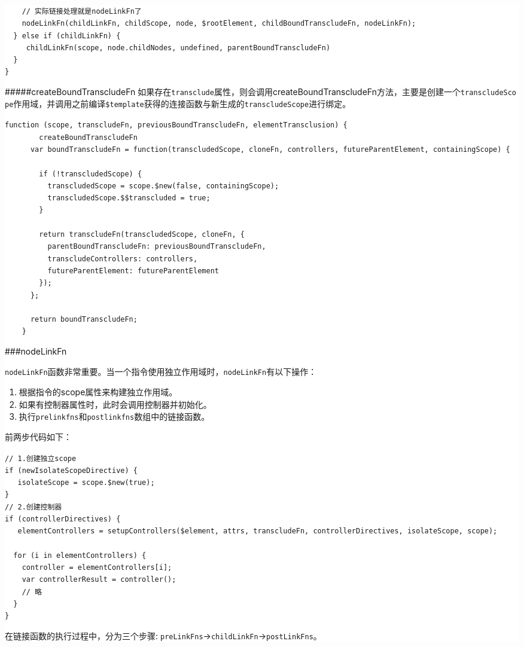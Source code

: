 ```
    // 实际链接处理就是nodeLinkFn了
    nodeLinkFn(childLinkFn, childScope, node, $rootElement, childBoundTranscludeFn, nodeLinkFn);
  } else if (childLinkFn) {
     childLinkFn(scope, node.childNodes, undefined, parentBoundTranscludeFn)
  }
}
```

#####createBoundTranscludeFn
如果存在`transclude`属性，则会调用createBoundTranscludeFn方法，主要是创建一个`transcludeScope`作用域，并调用之前编译`$template`获得的连接函数与新生成的`transcludeScope`进行绑定。

```
function (scope, transcludeFn, previousBoundTranscludeFn, elementTransclusion) {
        createBoundTranscludeFn
      var boundTranscludeFn = function(transcludedScope, cloneFn, controllers, futureParentElement, containingScope) {

        if (!transcludedScope) {
          transcludedScope = scope.$new(false, containingScope);
          transcludedScope.$$transcluded = true;
        }

        return transcludeFn(transcludedScope, cloneFn, {
          parentBoundTranscludeFn: previousBoundTranscludeFn,
          transcludeControllers: controllers,
          futureParentElement: futureParentElement
        });
      };

      return boundTranscludeFn;
    }
```

###nodeLinkFn

`nodeLinkFn`函数非常重要。当一个指令使用独立作用域时，`nodeLinkFn`有以下操作：

1. 根据指令的scope属性来构建独立作用域。
2. 如果有控制器属性时，此时会调用控制器并初始化。
3. 执行`prelinkfns`和`postlinkfns`数组中的链接函数。

前两步代码如下：

```
// 1.创建独立scope
if (newIsolateScopeDirective) {  
   isolateScope = scope.$new(true);
}
// 2.创建控制器
if (controllerDirectives) {  
   elementControllers = setupControllers($element, attrs, transcludeFn, controllerDirectives, isolateScope, scope);

  for (i in elementControllers) {
    controller = elementControllers[i];
    var controllerResult = controller();
    // 略
  }
}
```
在链接函数的执行过程中，分为三个步骤: `preLinkFns`->`childLinkFn`->`postLinkFns`。
